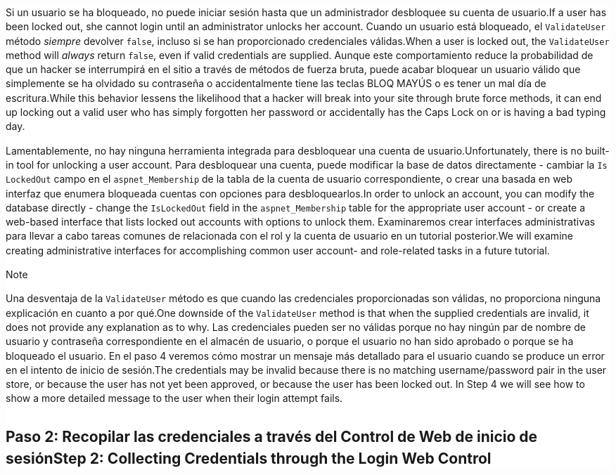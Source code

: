 <span data-ttu-id="58cce-160">Si un usuario se ha bloqueado, no puede iniciar sesión hasta que un administrador desbloquee su cuenta de usuario.</span><span class="sxs-lookup"><span data-stu-id="58cce-160">If a user has been locked out, she cannot login until an administrator unlocks her account.</span></span> <span data-ttu-id="58cce-161">Cuando un usuario está bloqueado, el `ValidateUser` método *siempre* devolver `false`, incluso si se han proporcionado credenciales válidas.</span><span class="sxs-lookup"><span data-stu-id="58cce-161">When a user is locked out, the `ValidateUser` method will *always* return `false`, even if valid credentials are supplied.</span></span> <span data-ttu-id="58cce-162">Aunque este comportamiento reduce la probabilidad de que un hacker se interrumpirá en el sitio a través de métodos de fuerza bruta, puede acabar bloquear un usuario válido que simplemente se ha olvidado su contraseña o accidentalmente tiene las teclas BLOQ MAYÚS o es tener un mal día de escritura.</span><span class="sxs-lookup"><span data-stu-id="58cce-162">While this behavior lessens the likelihood that a hacker will break into your site through brute force methods, it can end up locking out a valid user who has simply forgotten her password or accidentally has the Caps Lock on or is having a bad typing day.</span></span>

<span data-ttu-id="58cce-163">Lamentablemente, no hay ninguna herramienta integrada para desbloquear una cuenta de usuario.</span><span class="sxs-lookup"><span data-stu-id="58cce-163">Unfortunately, there is no built-in tool for unlocking a user account.</span></span> <span data-ttu-id="58cce-164">Para desbloquear una cuenta, puede modificar la base de datos directamente - cambiar la `IsLockedOut` campo en el `aspnet_Membership` de la tabla de la cuenta de usuario correspondiente, o crear una basada en web interfaz que enumera bloqueada cuentas con opciones para desbloquearlos.</span><span class="sxs-lookup"><span data-stu-id="58cce-164">In order to unlock an account, you can modify the database directly - change the `IsLockedOut` field in the `aspnet_Membership` table for the appropriate user account - or create a web-based interface that lists locked out accounts with options to unlock them.</span></span> <span data-ttu-id="58cce-165">Examinaremos crear interfaces administrativas para llevar a cabo tareas comunes de relacionada con el rol y la cuenta de usuario en un tutorial posterior.</span><span class="sxs-lookup"><span data-stu-id="58cce-165">We will examine creating administrative interfaces for accomplishing common user account- and role-related tasks in a future tutorial.</span></span>

> [!NOTE]
> <span data-ttu-id="58cce-166">Una desventaja de la `ValidateUser` método es que cuando las credenciales proporcionadas son válidas, no proporciona ninguna explicación en cuanto a por qué.</span><span class="sxs-lookup"><span data-stu-id="58cce-166">One downside of the `ValidateUser` method is that when the supplied credentials are invalid, it does not provide any explanation as to why.</span></span> <span data-ttu-id="58cce-167">Las credenciales pueden ser no válidas porque no hay ningún par de nombre de usuario y contraseña correspondiente en el almacén de usuario, o porque el usuario no han sido aprobado o porque se ha bloqueado el usuario. En el paso 4 veremos cómo mostrar un mensaje más detallado para el usuario cuando se produce un error en el intento de inicio de sesión.</span><span class="sxs-lookup"><span data-stu-id="58cce-167">The credentials may be invalid because there is no matching username/password pair in the user store, or because the user has not yet been approved, or because the user has been locked out. In Step 4 we will see how to show a more detailed message to the user when their login attempt fails.</span></span>


## <a name="step-2-collecting-credentials-through-the-login-web-control"></a><span data-ttu-id="58cce-168">Paso 2: Recopilar las credenciales a través del Control de Web de inicio de sesión</span><span class="sxs-lookup"><span data-stu-id="58cce-168">Step 2: Collecting Credentials through the Login Web Control</span></span>
